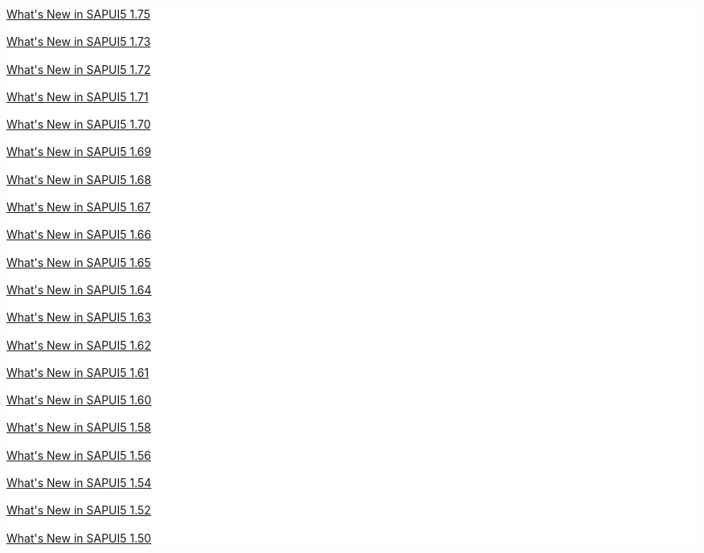 [What's New in SAPUI5 1.75](what-s-new-in-sapui5-1-75-dc3d3ce.md "With this release SAPUI5 is upgraded from version 1.74 to 1.75.")

[What's New in SAPUI5 1.73](what-s-new-in-sapui5-1-73-7b82664.md "With this release SAPUI5 is upgraded from version 1.72 to 1.73.")

[What's New in SAPUI5 1.72](what-s-new-in-sapui5-1-72-25e5326.md "With this release SAPUI5 is upgraded from version 1.71 to 1.72.")

[What's New in SAPUI5 1.71](what-s-new-in-sapui5-1-71-609fd01.md "With this release SAPUI5 is upgraded from version 1.70 to 1.71.")

[What's New in SAPUI5 1.70](what-s-new-in-sapui5-1-70-4e89fee.md "With this release SAPUI5 is upgraded from version 1.69 to 1.70.")

[What's New in SAPUI5 1.69](what-s-new-in-sapui5-1-69-41203fd.md "With this release SAPUI5 is upgraded from version 1.68 to 1.69.")

[What's New in SAPUI5 1.68](what-s-new-in-sapui5-1-68-5531aef.md "With this release SAPUI5 is upgraded from version 1.67 to 1.68.")

[What's New in SAPUI5 1.67](what-s-new-in-sapui5-1-67-0968958.md "With this release SAPUI5 is upgraded from version 1.66 to 1.67.")

[What's New in SAPUI5 1.66](what-s-new-in-sapui5-1-66-ebe7fda.md "With this release SAPUI5 is upgraded from version 1.65 to 1.66.")

[What's New in SAPUI5 1.65](what-s-new-in-sapui5-1-65-9d2b189.md "With this release SAPUI5 is upgraded from version 1.64 to 1.65.")

[What's New in SAPUI5 1.64](what-s-new-in-sapui5-1-64-1975e30.md "With this release SAPUI5 is upgraded from version 1.63 to 1.64.")

[What's New in SAPUI5 1.63](what-s-new-in-sapui5-1-63-77e1dcc.md "With this release SAPUI5 is upgraded from version 1.62 to 1.63.")

[What's New in SAPUI5 1.62](what-s-new-in-sapui5-1-62-27eea38.md "With this release SAPUI5 is upgraded from version 1.61 to 1.62.")

[What's New in SAPUI5 1.61](what-s-new-in-sapui5-1-61-de4d50b.md "With this release SAPUI5 is upgraded from version 1.60 to 1.61.")

[What's New in SAPUI5 1.60](what-s-new-in-sapui5-1-60-2a70354.md "With this release SAPUI5 is upgraded from version 1.58 to 1.60.")

[What's New in SAPUI5 1.58](what-s-new-in-sapui5-1-58-b28edde.md "With this release, SAPUI5 is upgraded from version 1.56 to 1.58.")

[What's New in SAPUI5 1.56](what-s-new-in-sapui5-1-56-53b4b5e.md "With this release, SAPUI5 is upgraded from version 1.54 to 1.56.")

[What's New in SAPUI5 1.54](what-s-new-in-sapui5-1-54-f29023e.md "With this release, SAPUI5 is upgraded from version 1.52 to 1.54.")

[What's New in SAPUI5 1.52](what-s-new-in-sapui5-1-52-a09dd79.md "With this release, SAPUI5 is upgraded from version 1.50 to 1.52.")

[What's New in SAPUI5 1.50](what-s-new-in-sapui5-1-50-a844984.md "With this release, SAPUI5 is upgraded from version 1.48 to 1.50.")
